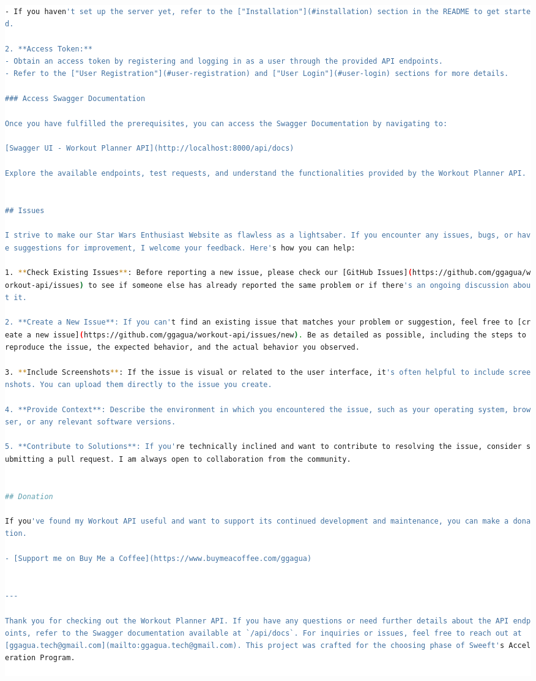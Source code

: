    ```bash
   - If you haven't set up the server yet, refer to the ["Installation"](#installation) section in the README to get started.

2. **Access Token:**
   - Obtain an access token by registering and logging in as a user through the provided API endpoints.
   - Refer to the ["User Registration"](#user-registration) and ["User Login"](#user-login) sections for more details.

### Access Swagger Documentation

Once you have fulfilled the prerequisites, you can access the Swagger Documentation by navigating to:

[Swagger UI - Workout Planner API](http://localhost:8000/api/docs)

Explore the available endpoints, test requests, and understand the functionalities provided by the Workout Planner API.


## Issues

I strive to make our Star Wars Enthusiast Website as flawless as a lightsaber. If you encounter any issues, bugs, or have suggestions for improvement, I welcome your feedback. Here's how you can help:

1. **Check Existing Issues**: Before reporting a new issue, please check our [GitHub Issues](https://github.com/ggagua/workout-api/issues) to see if someone else has already reported the same problem or if there's an ongoing discussion about it.

2. **Create a New Issue**: If you can't find an existing issue that matches your problem or suggestion, feel free to [create a new issue](https://github.com/ggagua/workout-api/issues/new). Be as detailed as possible, including the steps to reproduce the issue, the expected behavior, and the actual behavior you observed.

3. **Include Screenshots**: If the issue is visual or related to the user interface, it's often helpful to include screenshots. You can upload them directly to the issue you create.

4. **Provide Context**: Describe the environment in which you encountered the issue, such as your operating system, browser, or any relevant software versions.

5. **Contribute to Solutions**: If you're technically inclined and want to contribute to resolving the issue, consider submitting a pull request. I am always open to collaboration from the community. 


## Donation

If you've found my Workout API useful and want to support its continued development and maintenance, you can make a donation. 

- [Support me on Buy Me a Coffee](https://www.buymeacoffee.com/ggagua)


---

Thank you for checking out the Workout Planner API. If you have any questions or need further details about the API endpoints, refer to the Swagger documentation available at `/api/docs`. For inquiries or issues, feel free to reach out at [ggagua.tech@gmail.com](mailto:ggagua.tech@gmail.com). This project was crafted for the choosing phase of Sweeft's Acceleration Program.



   ```